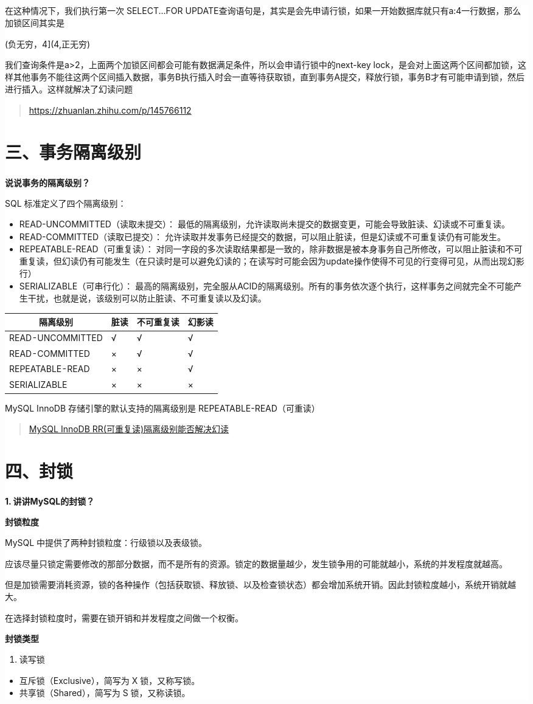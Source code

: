 在这种情况下，我们执行第一次 SELECT...FOR UPDATE查询语句是，其实是会先申请行锁，如果一开始数据库就只有a:4一行数据，那么加锁区间其实是

(负无穷，4](4,正无穷)

我们查询条件是a>2，上面两个加锁区间都会可能有数据满足条件，所以会申请行锁中的next-key lock，是会对上面这两个区间都加锁，这样其他事务不能往这两个区间插入数据，事务B执行插入时会一直等待获取锁，直到事务A提交，释放行锁，事务B才有可能申请到锁，然后进行插入。这样就解决了幻读问题

> https://zhuanlan.zhihu.com/p/145766112

# 三、事务隔离级别

**说说事务的隔离级别？**

SQL 标准定义了四个隔离级别：

- READ-UNCOMMITTED（读取未提交）： 最低的隔离级别，允许读取尚未提交的数据变更，可能会导致脏读、幻读或不可重复读。
- READ-COMMITTED（读取已提交）： 允许读取并发事务已经提交的数据，可以阻止脏读，但是幻读或不可重复读仍有可能发生。
- REPEATABLE-READ（可重复读）： 对同一字段的多次读取结果都是一致的，除非数据是被本身事务自己所修改，可以阻止脏读和不可重复读，但幻读仍有可能发生（在只读时是可以避免幻读的；在读写时可能会因为update操作使得不可见的行变得可见，从而出现幻影行）
- SERIALIZABLE（可串行化）： 最高的隔离级别，完全服从ACID的隔离级别。所有的事务依次逐个执行，这样事务之间就完全不可能产生干扰，也就是说，该级别可以防止脏读、不可重复读以及幻读。

| 隔离级别         | 脏读 | 不可重复读 | 幻影读 |
| ---------------- | ---- | ---------- | ------ |
| READ-UNCOMMITTED | √    | √          | √      |
| READ-COMMITTED   | ×    | √          | √      |
| REPEATABLE-READ  | ×    | ×          | √      |
| SERIALIZABLE     | ×    | ×          | ×      |

MySQL InnoDB 存储引擎的默认支持的隔离级别是 REPEATABLE-READ（可重读）

> [MySQL InnoDB RR(可重复读)隔离级别能否解决幻读](https://gaoooyh.github.io/2021-09-28-MySQL-InnoDB-RR(%E5%8F%AF%E9%87%8D%E5%A4%8D%E8%AF%BB)%E9%9A%94%E7%A6%BB%E7%BA%A7%E5%88%AB%E8%83%BD%E5%90%A6%E8%A7%A3%E5%86%B3%E5%B9%BB%E8%AF%BB)

# 四、封锁

**1. 讲讲MySQL的封锁？**

**封锁粒度**

MySQL 中提供了两种封锁粒度：行级锁以及表级锁。

应该尽量只锁定需要修改的那部分数据，而不是所有的资源。锁定的数据量越少，发生锁争用的可能就越小，系统的并发程度就越高。

但是加锁需要消耗资源，锁的各种操作（包括获取锁、释放锁、以及检查锁状态）都会增加系统开销。因此封锁粒度越小，系统开销就越大。

在选择封锁粒度时，需要在锁开销和并发程度之间做一个权衡。

**封锁类型**

1. 读写锁

- 互斥锁（Exclusive），简写为 X 锁，又称写锁。
- 共享锁（Shared），简写为 S 锁，又称读锁。
